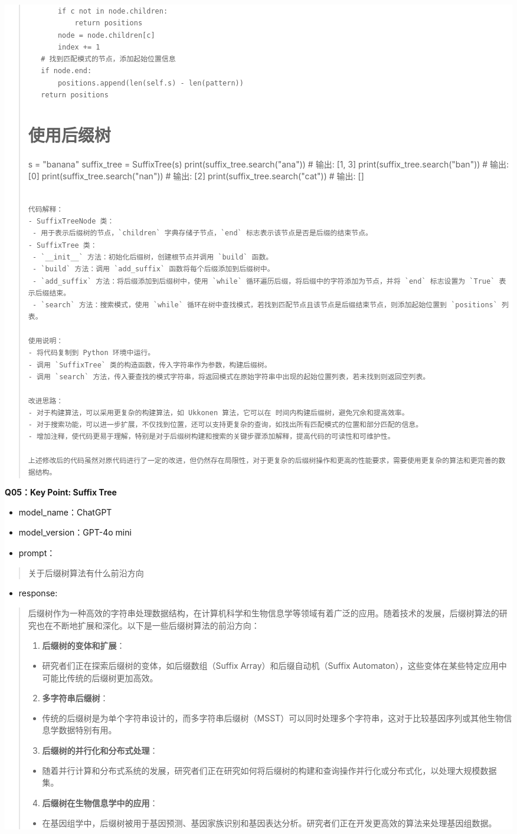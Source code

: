 >            if c not in node.children:
>                return positions
>            node = node.children[c]
>            index += 1
>        # 找到匹配模式的节点，添加起始位置信息
>        if node.end:
>            positions.append(len(self.s) - len(pattern))
>        return positions
>
>
># 使用后缀树
>s = "banana"
>suffix_tree = SuffixTree(s)
>print(suffix_tree.search("ana"))  # 输出: [1, 3]
>print(suffix_tree.search("ban"))  # 输出: [0]
>print(suffix_tree.search("nan"))  # 输出: [2]
>print(suffix_tree.search("cat"))  # 输出: []
>```
>
>代码解释：
>- SuffixTreeNode 类：
>  - 用于表示后缀树的节点，`children` 字典存储子节点，`end` 标志表示该节点是否是后缀的结束节点。
>- SuffixTree 类：
>  - `__init__` 方法：初始化后缀树，创建根节点并调用 `build` 函数。
>  - `build` 方法：调用 `add_suffix` 函数将每个后缀添加到后缀树中。
>  - `add_suffix` 方法：将后缀添加到后缀树中，使用 `while` 循环遍历后缀，将后缀中的字符添加为节点，并将 `end` 标志设置为 `True` 表示后缀结束。
>  - `search` 方法：搜索模式，使用 `while` 循环在树中查找模式，若找到匹配节点且该节点是后缀结束节点，则添加起始位置到 `positions` 列表。
>
>使用说明：
>- 将代码复制到 Python 环境中运行。
>- 调用 `SuffixTree` 类的构造函数，传入字符串作为参数，构建后缀树。
>- 调用 `search` 方法，传入要查找的模式字符串，将返回模式在原始字符串中出现的起始位置列表，若未找到则返回空列表。
>
>改进思路：
>- 对于构建算法，可以采用更复杂的构建算法，如 Ukkonen 算法，它可以在 时间内构建后缀树，避免冗余和提高效率。
>- 对于搜索功能，可以进一步扩展，不仅找到位置，还可以支持更复杂的查询，如找出所有匹配模式的位置和部分匹配的信息。
>- 增加注释，使代码更易于理解，特别是对于后缀树构建和搜索的关键步骤添加解释，提高代码的可读性和可维护性。
>
>上述修改后的代码虽然对原代码进行了一定的改进，但仍然存在局限性，对于更复杂的后缀树操作和更高的性能要求，需要使用更复杂的算法和更完善的数据结构。

**Q05：Key Point: Suffix Tree**

- model_name：ChatGPT
- model_version：GPT-4o mini

- prompt：

<blockquote>
 关于后缀树算法有什么前沿方向
</blockquote>

- response:

>后缀树作为一种高效的字符串处理数据结构，在计算机科学和生物信息学等领域有着广泛的应用。随着技术的发展，后缀树算法的研究也在不断地扩展和深化。以下是一些后缀树算法的前沿方向：
>
>1. **后缀树的变体和扩展**：
>   - 研究者们正在探索后缀树的变体，如后缀数组（Suffix Array）和后缀自动机（Suffix Automaton），这些变体在某些特定应用中可能比传统的后缀树更加高效。
>
>2. **多字符串后缀树**：
>   - 传统的后缀树是为单个字符串设计的，而多字符串后缀树（MSST）可以同时处理多个字符串，这对于比较基因序列或其他生物信息学数据特别有用。
>
>3. **后缀树的并行化和分布式处理**：
>   - 随着并行计算和分布式系统的发展，研究者们正在研究如何将后缀树的构建和查询操作并行化或分布式化，以处理大规模数据集。
>
>4. **后缀树在生物信息学中的应用**：
>   - 在基因组学中，后缀树被用于基因预测、基因家族识别和基因表达分析。研究者们正在开发更高效的算法来处理基因组数据。
